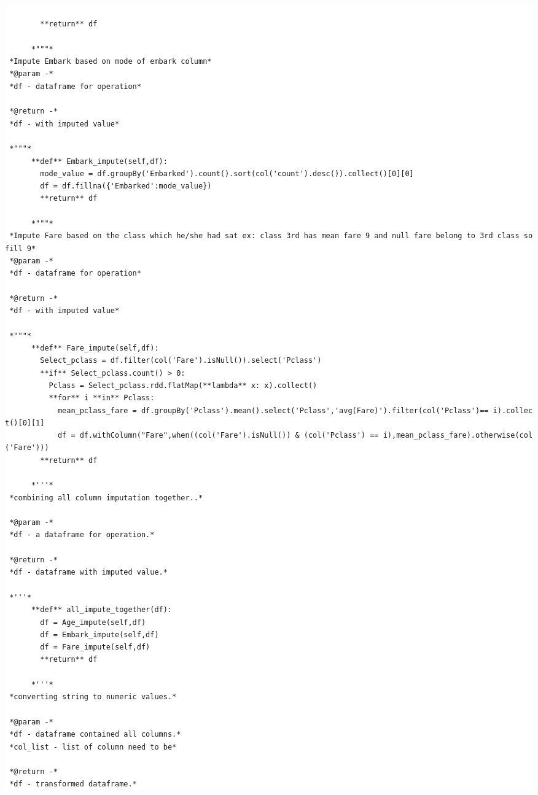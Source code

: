 ```

        **return** df

      *"""*
 *Impute Embark based on mode of embark column*
 *@param -* 
 *df - dataframe for operation*

 *@return -*
 *df - with imputed value*

 *"""*
      **def** Embark_impute(self,df):
        mode_value = df.groupBy('Embarked').count().sort(col('count').desc()).collect()[0][0]
        df = df.fillna({'Embarked':mode_value})
        **return** df

      *"""*
 *Impute Fare based on the class which he/she had sat ex: class 3rd has mean fare 9 and null fare belong to 3rd class so fill 9*
 *@param -* 
 *df - dataframe for operation*

 *@return -*
 *df - with imputed value*

 *"""*
      **def** Fare_impute(self,df):
        Select_pclass = df.filter(col('Fare').isNull()).select('Pclass')
        **if** Select_pclass.count() > 0:
          Pclass = Select_pclass.rdd.flatMap(**lambda** x: x).collect()
          **for** i **in** Pclass:
            mean_pclass_fare = df.groupBy('Pclass').mean().select('Pclass','avg(Fare)').filter(col('Pclass')== i).collect()[0][1]
            df = df.withColumn("Fare",when((col('Fare').isNull()) & (col('Pclass') == i),mean_pclass_fare).otherwise(col('Fare')))
        **return** df

      *'''*
 *combining all column imputation together..*

 *@param -* 
 *df - a dataframe for operation.*

 *@return -* 
 *df - dataframe with imputed value.*

 *'''*
      **def** all_impute_together(df):
        df = Age_impute(self,df)
        df = Embark_impute(self,df)
        df = Fare_impute(self,df)
        **return** df

      *'''*
 *converting string to numeric values.*

 *@param -* 
 *df - dataframe contained all columns.*
 *col_list - list of column need to be* 

 *@return -* 
 *df - transformed dataframe.*
```